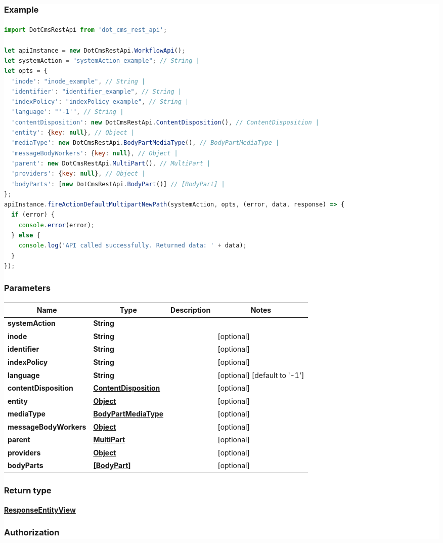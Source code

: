 ### Example

```javascript
import DotCmsRestApi from 'dot_cms_rest_api';

let apiInstance = new DotCmsRestApi.WorkflowApi();
let systemAction = "systemAction_example"; // String | 
let opts = {
  'inode': "inode_example", // String | 
  'identifier': "identifier_example", // String | 
  'indexPolicy': "indexPolicy_example", // String | 
  'language': "'-1'", // String | 
  'contentDisposition': new DotCmsRestApi.ContentDisposition(), // ContentDisposition | 
  'entity': {key: null}, // Object | 
  'mediaType': new DotCmsRestApi.BodyPartMediaType(), // BodyPartMediaType | 
  'messageBodyWorkers': {key: null}, // Object | 
  'parent': new DotCmsRestApi.MultiPart(), // MultiPart | 
  'providers': {key: null}, // Object | 
  'bodyParts': [new DotCmsRestApi.BodyPart()] // [BodyPart] | 
};
apiInstance.fireActionDefaultMultipartNewPath(systemAction, opts, (error, data, response) => {
  if (error) {
    console.error(error);
  } else {
    console.log('API called successfully. Returned data: ' + data);
  }
});
```

### Parameters


Name | Type | Description  | Notes
------------- | ------------- | ------------- | -------------
 **systemAction** | **String**|  | 
 **inode** | **String**|  | [optional] 
 **identifier** | **String**|  | [optional] 
 **indexPolicy** | **String**|  | [optional] 
 **language** | **String**|  | [optional] [default to &#39;-1&#39;]
 **contentDisposition** | [**ContentDisposition**](ContentDisposition.md)|  | [optional] 
 **entity** | [**Object**](Object.md)|  | [optional] 
 **mediaType** | [**BodyPartMediaType**](BodyPartMediaType.md)|  | [optional] 
 **messageBodyWorkers** | [**Object**](Object.md)|  | [optional] 
 **parent** | [**MultiPart**](MultiPart.md)|  | [optional] 
 **providers** | [**Object**](Object.md)|  | [optional] 
 **bodyParts** | [**[BodyPart]**](BodyPart.md)|  | [optional] 

### Return type

[**ResponseEntityView**](ResponseEntityView.md)

### Authorization
